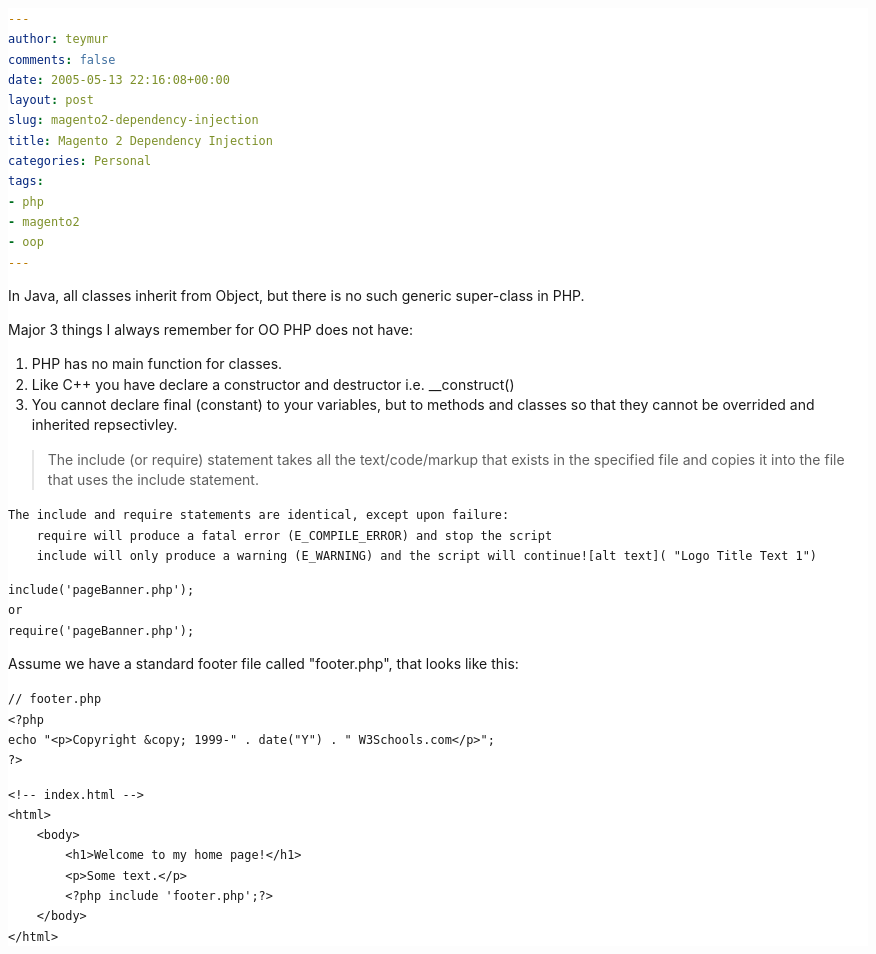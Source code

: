 ```yaml
---
author: teymur
comments: false
date: 2005-05-13 22:16:08+00:00
layout: post
slug: magento2-dependency-injection
title: Magento 2 Dependency Injection
categories: Personal
tags:
- php
- magento2
- oop
---
```



In Java, all classes inherit from Object, but there is no such generic super-class in PHP.

Major 3 things I always remember for OO PHP does not have:

1. PHP has no main function for classes.
2. Like C++ you have declare a constructor and destructor i.e. __construct()
3. You cannot declare final (constant) to your variables, but to methods and classes so that they cannot be overrided and inherited repsectivley.


> The include (or require) statement takes all the text/code/markup that exists in the specified file and copies it into the file that uses the include statement.

    The include and require statements are identical, except upon failure:
        require will produce a fatal error (E_COMPILE_ERROR) and stop the script
        include will only produce a warning (E_WARNING) and the script will continue![alt text]( "Logo Title Text 1")

```
include('pageBanner.php');
or
require('pageBanner.php');
```

Assume we have a standard footer file called "footer.php", that looks like this:
```
// footer.php
<?php
echo "<p>Copyright &copy; 1999-" . date("Y") . " W3Schools.com</p>";
?>
```
```
<!-- index.html -->
<html>
    <body>
        <h1>Welcome to my home page!</h1>
        <p>Some text.</p>
        <?php include 'footer.php';?>
    </body>
</html>
``` 
